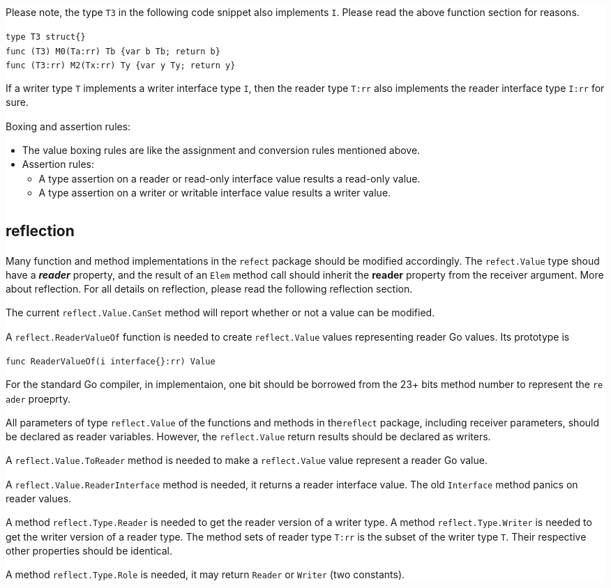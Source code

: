 Please note, the type `T3` in the following code snippet also implements `I`.
Please read the above function section for reasons.
```
type T3 struct{}
func (T3) M0(Ta:rr) Tb {var b Tb; return b}
func (T3:rr) M2(Tx:rr) Ty {var y Ty; return y}
```

If a writer type `T` implements a writer interface type `I`, then the reader type `T:rr` also implements the reader interface type `I:rr` for sure.

Boxing and assertion rules:
* The value boxing rules are like the assignment and conversion rules mentioned above.
* Assertion rules:
  * A type assertion on a reader or read-only interface value results a read-only value.
  * A type assertion on a writer or writable interface value results a writer value.

## reflection

Many function and method implementations in the `refect` package should be modified accordingly.
The `refect.Value` type shoud have a **_reader_** property,
and the result of an `Elem` method call should inherit the **reader** property
from the receiver argument. More about reflection.
For all details on reflection, please read the following reflection section.

The current `reflect.Value.CanSet` method will report whether or not a value can be modified.

A `reflect.ReaderValueOf` function is needed to create
`reflect.Value` values representing reader Go values.
Its prototype is
```
func ReaderValueOf(i interface{}:rr) Value
```
For the standard Go compiler, in implementaion,
one bit should be borrowed from the 23+ bits method number
to represent the `reader` proeprty.

All parameters of type `reflect.Value` of the functions and methods
in the`reflect` package, including receiver parameters,
should be declared as reader variables.
However, the `reflect.Value` return results should be declared as writers.

A `reflect.Value.ToReader` method is needed to
make a `reflect.Value` value represent a reader Go value.

A `reflect.Value.ReaderInterface` method is needed,
it returns a reader interface value.
The old `Interface` method panics on reader values.

A method `reflect.Type.Reader` is needed to get the reader version of a writer type.
A method `reflect.Type.Writer` is needed to get the writer version of a reader type.
The method sets of reader type `T:rr` is the subset of the writer type `T`.
Their respective other properties should be identical.

A method `reflect.Type.Role` is needed,
it may return `Reader` or `Writer` (two constants).

